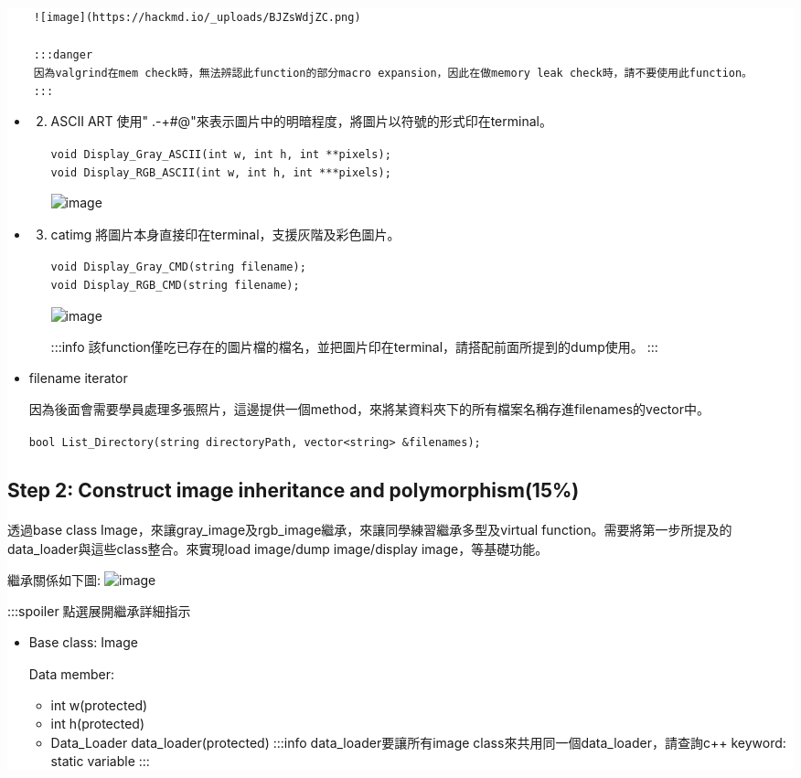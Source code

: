         ![image](https://hackmd.io/_uploads/BJZsWdjZC.png)
 
        :::danger
        因為valgrind在mem check時，無法辨認此function的部分macro expansion，因此在做memory leak check時，請不要使用此function。
        :::
 
*    2. ASCII ART
        使用" .-+#@"來表示圖片中的明暗程度，將圖片以符號的形式印在terminal。
        
        ```c=
        void Display_Gray_ASCII(int w, int h, int **pixels);
        void Display_RGB_ASCII(int w, int h, int ***pixels);
        ```
        ![image](https://hackmd.io/_uploads/HJvPGdiWC.png)

*    3. catimg 
        將圖片本身直接印在terminal，支援灰階及彩色圖片。

        ```c=
        void Display_Gray_CMD(string filename);
        void Display_RGB_CMD(string filename);
        ```

        ![image](https://hackmd.io/_uploads/r1FFM_s-R.png)

        :::info
        該function僅吃已存在的圖片檔的檔名，並把圖片印在terminal，請搭配前面所提到的dump使用。
        :::

*    filename iterator

        因為後面會需要學員處理多張照片，這邊提供一個method，來將某資料夾下的所有檔案名稱存進filenames的vector中。

        ```c=
        bool List_Directory(string directoryPath, vector<string> &filenames);
        ```

## Step 2: Construct image inheritance and polymorphism(15%)

透過base class Image，來讓gray_image及rgb_image繼承，來讓同學練習繼承多型及virtual function。需要將第一步所提及的data_loader與這些class整合。來實現load image/dump image/display image，等基礎功能。

繼承關係如下圖:
![image](https://hackmd.io/_uploads/HJGOMFs-R.png)


:::spoiler 點選展開繼承詳細指示
*    Base class: Image

        Data member:  
        *    int w(protected)
        *    int h(protected)
        *    Data_Loader data_loader(protected)
                :::info
                data_loader要讓所有image class來共用同一個data_loader，請查詢c++ keyword: static variable
                :::
        